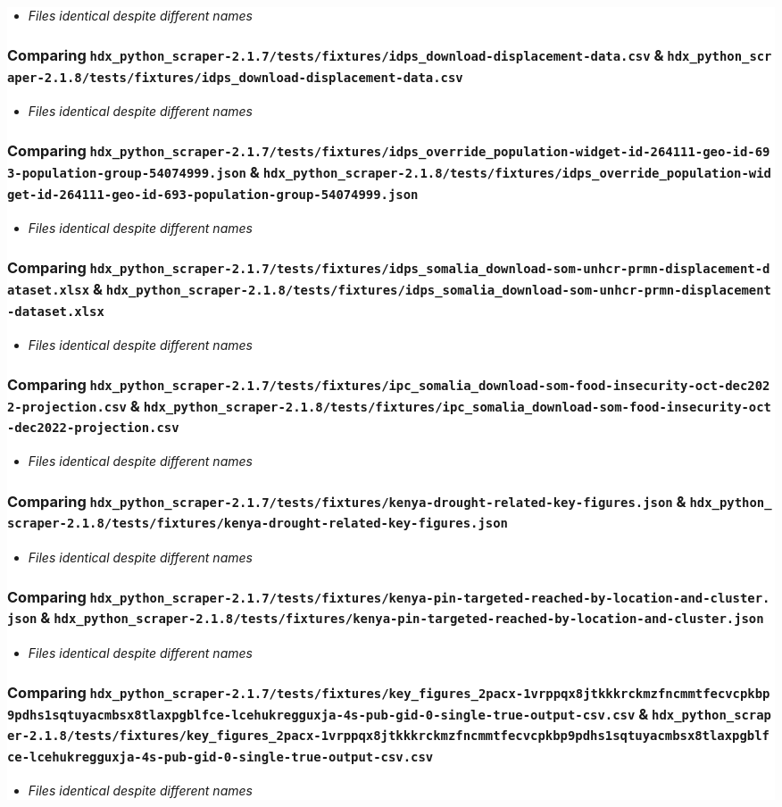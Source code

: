  * *Files identical despite different names*

### Comparing `hdx_python_scraper-2.1.7/tests/fixtures/idps_download-displacement-data.csv` & `hdx_python_scraper-2.1.8/tests/fixtures/idps_download-displacement-data.csv`

 * *Files identical despite different names*

### Comparing `hdx_python_scraper-2.1.7/tests/fixtures/idps_override_population-widget-id-264111-geo-id-693-population-group-54074999.json` & `hdx_python_scraper-2.1.8/tests/fixtures/idps_override_population-widget-id-264111-geo-id-693-population-group-54074999.json`

 * *Files identical despite different names*

### Comparing `hdx_python_scraper-2.1.7/tests/fixtures/idps_somalia_download-som-unhcr-prmn-displacement-dataset.xlsx` & `hdx_python_scraper-2.1.8/tests/fixtures/idps_somalia_download-som-unhcr-prmn-displacement-dataset.xlsx`

 * *Files identical despite different names*

### Comparing `hdx_python_scraper-2.1.7/tests/fixtures/ipc_somalia_download-som-food-insecurity-oct-dec2022-projection.csv` & `hdx_python_scraper-2.1.8/tests/fixtures/ipc_somalia_download-som-food-insecurity-oct-dec2022-projection.csv`

 * *Files identical despite different names*

### Comparing `hdx_python_scraper-2.1.7/tests/fixtures/kenya-drought-related-key-figures.json` & `hdx_python_scraper-2.1.8/tests/fixtures/kenya-drought-related-key-figures.json`

 * *Files identical despite different names*

### Comparing `hdx_python_scraper-2.1.7/tests/fixtures/kenya-pin-targeted-reached-by-location-and-cluster.json` & `hdx_python_scraper-2.1.8/tests/fixtures/kenya-pin-targeted-reached-by-location-and-cluster.json`

 * *Files identical despite different names*

### Comparing `hdx_python_scraper-2.1.7/tests/fixtures/key_figures_2pacx-1vrppqx8jtkkkrckmzfncmmtfecvcpkbp9pdhs1sqtuyacmbsx8tlaxpgblfce-lcehukregguxja-4s-pub-gid-0-single-true-output-csv.csv` & `hdx_python_scraper-2.1.8/tests/fixtures/key_figures_2pacx-1vrppqx8jtkkkrckmzfncmmtfecvcpkbp9pdhs1sqtuyacmbsx8tlaxpgblfce-lcehukregguxja-4s-pub-gid-0-single-true-output-csv.csv`

 * *Files identical despite different names*
